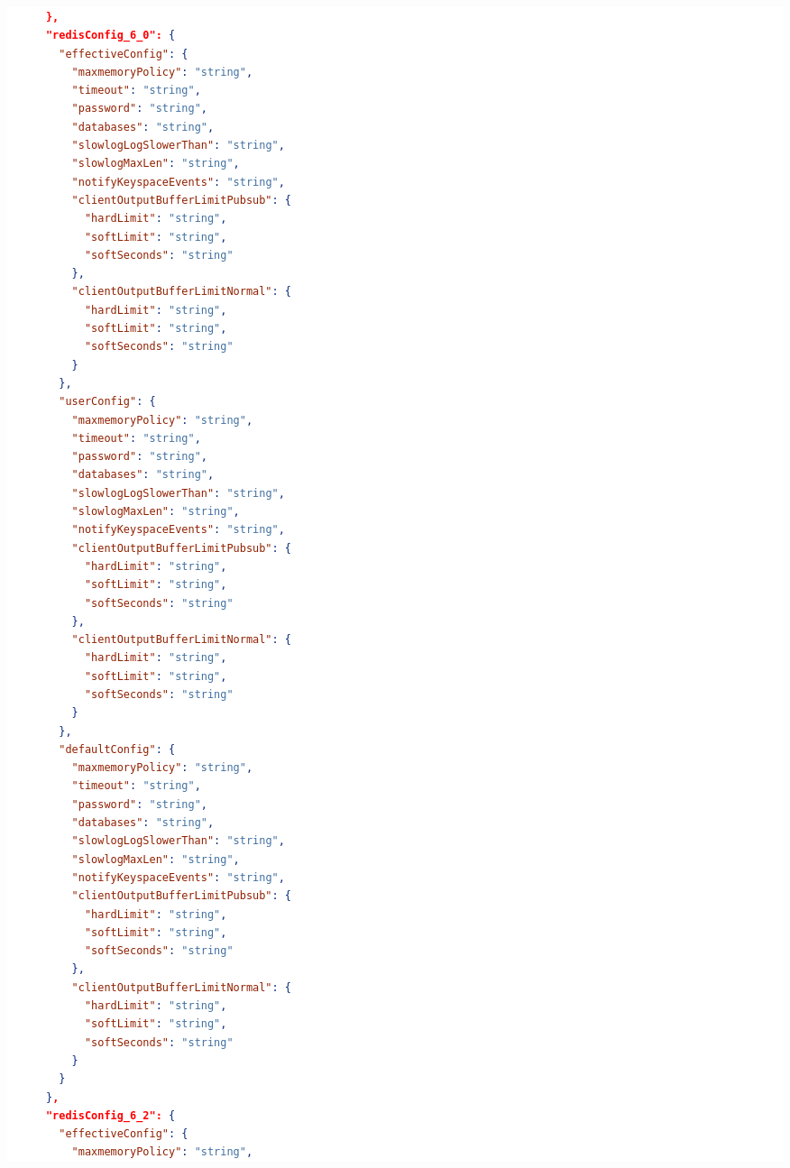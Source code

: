 ```json
      },
      "redisConfig_6_0": {
        "effectiveConfig": {
          "maxmemoryPolicy": "string",
          "timeout": "string",
          "password": "string",
          "databases": "string",
          "slowlogLogSlowerThan": "string",
          "slowlogMaxLen": "string",
          "notifyKeyspaceEvents": "string",
          "clientOutputBufferLimitPubsub": {
            "hardLimit": "string",
            "softLimit": "string",
            "softSeconds": "string"
          },
          "clientOutputBufferLimitNormal": {
            "hardLimit": "string",
            "softLimit": "string",
            "softSeconds": "string"
          }
        },
        "userConfig": {
          "maxmemoryPolicy": "string",
          "timeout": "string",
          "password": "string",
          "databases": "string",
          "slowlogLogSlowerThan": "string",
          "slowlogMaxLen": "string",
          "notifyKeyspaceEvents": "string",
          "clientOutputBufferLimitPubsub": {
            "hardLimit": "string",
            "softLimit": "string",
            "softSeconds": "string"
          },
          "clientOutputBufferLimitNormal": {
            "hardLimit": "string",
            "softLimit": "string",
            "softSeconds": "string"
          }
        },
        "defaultConfig": {
          "maxmemoryPolicy": "string",
          "timeout": "string",
          "password": "string",
          "databases": "string",
          "slowlogLogSlowerThan": "string",
          "slowlogMaxLen": "string",
          "notifyKeyspaceEvents": "string",
          "clientOutputBufferLimitPubsub": {
            "hardLimit": "string",
            "softLimit": "string",
            "softSeconds": "string"
          },
          "clientOutputBufferLimitNormal": {
            "hardLimit": "string",
            "softLimit": "string",
            "softSeconds": "string"
          }
        }
      },
      "redisConfig_6_2": {
        "effectiveConfig": {
          "maxmemoryPolicy": "string",
```